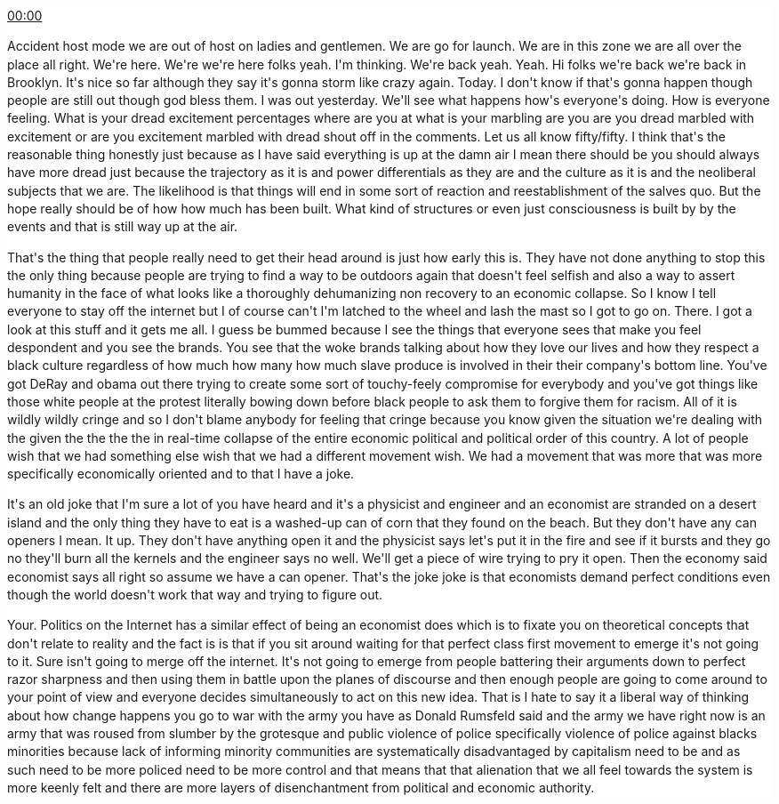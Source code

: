 [00:00](https://youtu.be/XHciNZni564?t=00m00s)

Accident host mode we are out of host on ladies and gentlemen. We are go for launch. We are in this zone we are all over the place all right. We're here. We're we're here folks yeah. I'm thinking. We're back yeah. Yeah. Hi folks we're back we're back in Brooklyn. It's nice so far although they say it's gonna storm like crazy again. Today. I don't know if that's gonna happen though people are still out though god bless them. I was out yesterday. We'll see what happens how's everyone's doing. How is everyone feeling. What is your dread excitement percentages where are you at what is your marbling are you are you dread marbled with excitement or are you excitement marbled with dread shout off in the comments. Let us all know fifty/fifty. I think that's the reasonable thing honestly just because as I have said everything is up at the damn air I mean there should be you should always have more dread just because the trajectory as it is and power differentials as they are and the culture as it is and the neoliberal subjects that we are. The likelihood is that things will end in some sort of reaction and reestablishment of the salves quo. But the hope really should be of how how much has been built. What kind of structures or even just consciousness is built by by the events and that is still way up at the air.

That's the thing that people really need to get their head around is just how early this is. They have not done anything to stop this the only thing because people are trying to find a way to be outdoors again that doesn't feel selfish and also a way to assert humanity in the face of what looks like a thoroughly dehumanizing non recovery to an economic collapse. So I know I tell everyone to stay off the internet but I of course can't I'm latched to the wheel and lash the mast so I got to go on. There. I got a look at this stuff and it gets me all. I guess be bummed because I see the things that everyone sees that make you feel despondent and you see the brands. You see that the woke brands talking about how they love our lives and how they respect a black culture regardless of how much how many how much slave produce is involved in their their company's bottom line. You've got DeRay and obama out there trying to create some sort of touchy-feely compromise for everybody and you've got things like those white people at the protest literally bowing down before black people to ask them to forgive them for racism. All of it is wildly wildly cringe and so I don't blame anybody for feeling that cringe because you know given the situation we're dealing with the given the the the the in real-time collapse of the entire economic political and political order of this country. A lot of people wish that we had something else wish that we had a different movement wish. We had a movement that was more that was more specifically economically oriented and to that I have a joke.

It's an old joke that I'm sure a lot of you have heard and it's a physicist and engineer and an economist are stranded on a desert island and the only thing they have to eat is a washed-up can of corn that they found on the beach. But they don't have any can openers I mean. It up. They don't have anything open it and the physicist says let's put it in the fire and see if it bursts and they go no they'll burn all the kernels and the engineer says no well. We'll get a piece of wire trying to pry it open. Then the economy said economist says all right so assume we have a can opener. That's the joke joke is that economists demand perfect conditions even though the world doesn't work that way and trying to figure out.

Your. Politics on the Internet has a similar effect of being an economist does which is to fixate you on theoretical concepts that don't relate to reality and the fact is is that if you sit around waiting for that perfect class first movement to emerge it's not going to it. Sure isn't going to merge off the internet. It's not going to emerge from people battering their arguments down to perfect razor sharpness and then using them in battle upon the planes of discourse and then enough people are going to come around to your point of view and everyone decides simultaneously to act on this new idea. That is I hate to say it a liberal way of thinking about how change happens you go to war with the army you have as Donald Rumsfeld said and the army we have right now is an army that was roused from slumber by the grotesque and public violence of police specifically violence of police against blacks minorities because lack of informing minority communities are systematically disadvantaged by capitalism need to be and as such need to be more policed need to be more control and that means that that alienation that we all feel towards the system is more keenly felt and there are more layers of disenchantment from political and economic authority.
